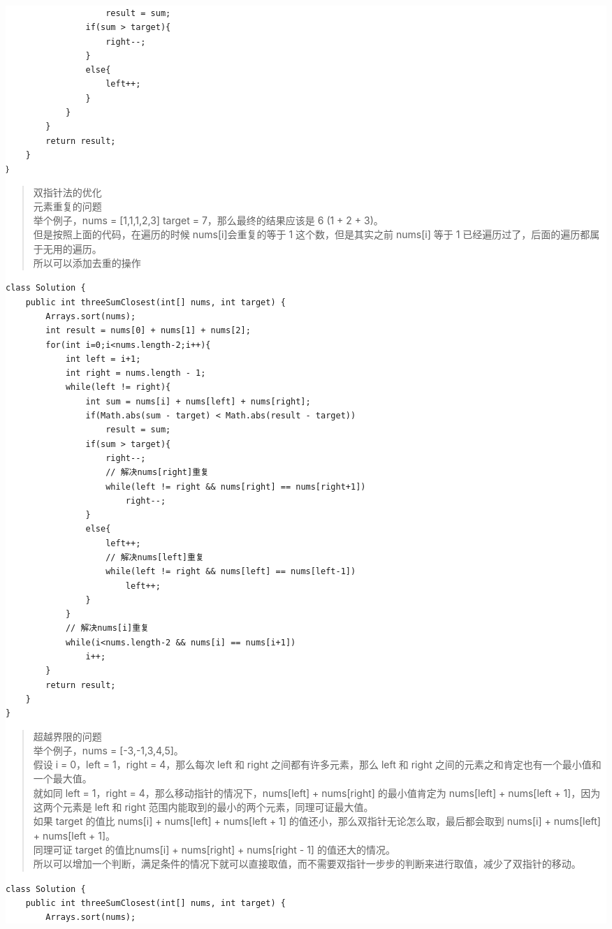```
                    result = sum;
                if(sum > target){
                    right--;
                }
                else{
                    left++;
                }
            }
        }
        return result;
    }
｝
```
> 双指针法的优化    
元素重复的问题         
举个例子，nums = [1,1,1,2,3] target = 7，那么最终的结果应该是 6 (1 + 2 + 3)。        
但是按照上面的代码，在遍历的时候 nums[i]会重复的等于 1 这个数，但是其实之前 nums[i] 等于 1 已经遍历过了，后面的遍历都属于无用的遍历。         
所以可以添加去重的操作     
```
class Solution {
    public int threeSumClosest(int[] nums, int target) {
        Arrays.sort(nums);
        int result = nums[0] + nums[1] + nums[2];
        for(int i=0;i<nums.length-2;i++){
            int left = i+1;
            int right = nums.length - 1;
            while(left != right){
                int sum = nums[i] + nums[left] + nums[right];
                if(Math.abs(sum - target) < Math.abs(result - target))
                    result = sum;
                if(sum > target){
                    right--;
                    // 解决nums[right]重复
                    while(left != right && nums[right] == nums[right+1])
                        right--;
                }
                else{
                    left++;
                    // 解决nums[left]重复
                    while(left != right && nums[left] == nums[left-1])
                        left++;
                }
            }
            // 解决nums[i]重复
            while(i<nums.length-2 && nums[i] == nums[i+1])
                i++;
        }
        return result;
    }
}
```
> 超越界限的问题    
举个例子，nums = [-3,-1,3,4,5]。    
假设 i = 0，left = 1，right = 4，那么每次 left 和 right 之间都有许多元素，那么 left 和 right 之间的元素之和肯定也有一个最小值和一个最大值。  
就如同 left = 1，right = 4，那么移动指针的情况下，nums[left] + nums[right] 的最小值肯定为 nums[left] + nums[left + 1]，因为这两个元素是 left 和 right 范围内能取到的最小的两个元素，同理可证最大值。  
如果 target 的值比 nums[i] + nums[left] + nums[left + 1] 的值还小，那么双指针无论怎么取，最后都会取到 nums[i] + nums[left] + nums[left + 1]。  
同理可证 target 的值比nums[i] + nums[right] + nums[right - 1] 的值还大的情况。  
所以可以增加一个判断，满足条件的情况下就可以直接取值，而不需要双指针一步步的判断来进行取值，减少了双指针的移动。  
```
class Solution {
    public int threeSumClosest(int[] nums, int target) {
        Arrays.sort(nums);
```